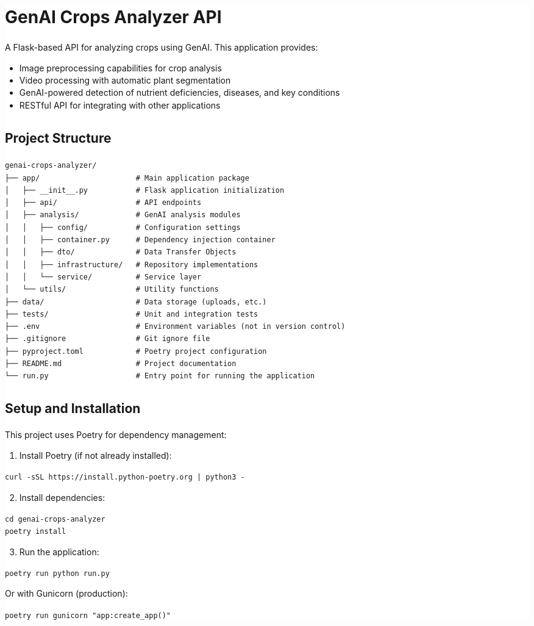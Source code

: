 # GenAI Crops Analyzer API

A Flask-based API for analyzing crops using GenAI. This application provides:

- Image preprocessing capabilities for crop analysis
- Video processing with automatic plant segmentation
- GenAI-powered detection of nutrient deficiencies, diseases, and key conditions
- RESTful API for integrating with other applications

## Project Structure

```
genai-crops-analyzer/
├── app/                      # Main application package
│   ├── __init__.py           # Flask application initialization
│   ├── api/                  # API endpoints
│   ├── analysis/             # GenAI analysis modules
│   │   ├── config/           # Configuration settings
│   │   ├── container.py      # Dependency injection container
│   │   ├── dto/              # Data Transfer Objects
│   │   ├── infrastructure/   # Repository implementations
│   │   └── service/          # Service layer
│   └── utils/                # Utility functions
├── data/                     # Data storage (uploads, etc.)
├── tests/                    # Unit and integration tests
├── .env                      # Environment variables (not in version control)
├── .gitignore                # Git ignore file
├── pyproject.toml            # Poetry project configuration
├── README.md                 # Project documentation
└── run.py                    # Entry point for running the application
```

## Setup and Installation

This project uses Poetry for dependency management:

1. Install Poetry (if not already installed):
```
curl -sSL https://install.python-poetry.org | python3 -
```

2. Install dependencies:
```
cd genai-crops-analyzer
poetry install
```

3. Run the application:
```
poetry run python run.py
```

Or with Gunicorn (production):
```
poetry run gunicorn "app:create_app()"
```
